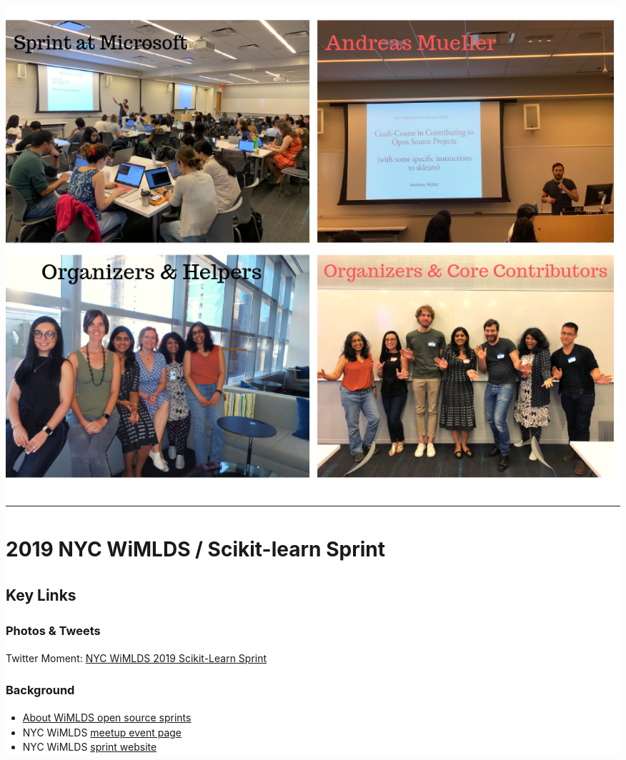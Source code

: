   <img src="images/nyc_sprint.png" width="99%" height="99%" />
</p>

---

# 2019 NYC WiMLDS / Scikit-learn Sprint  

## Key Links

### Photos & Tweets
Twitter Moment:  [NYC WiMLDS 2019 Scikit-Learn Sprint](https://twitter.com/i/moments/1168528872553570304)

### Background
* [About WiMLDS open source sprints](http://wimlds.org/opensourcesprints-2/)
* NYC WiMLDS [meetup event page](https://www.meetup.com/NYC-WiMLDS/events/259491883/)
* NYC WiMLDS [sprint website](http://wimlds.org/opensourcesprints-2/nyc-scikit-sprint-2019/)
